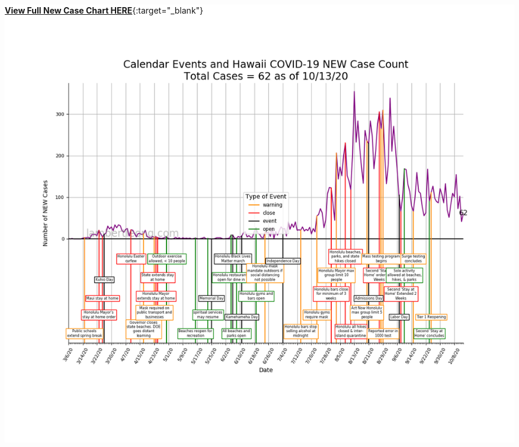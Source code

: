 [__View Full New Case Chart HERE__](/assets/images/essays/hawaii_covid/hawaii_covid19_newcase_timeline.png){:target="_blank"}
<br>
<br>
<center>
<div class="img-magnifier-container">
  
  <img id="myimage2" src="/assets/images/essays/hawaii_covid/hawaii_covid19_newcase_timeline2.png" width="100%"
                    height="auto" alt="Hawaii COVID-19 New Case Timeline">
  
</div>
</center>
<script>
/* Execute the magnify function: */
magnify("myimage2", 2.5);
/* Specify the id of the image, and the strength of the magnifier glass: */
</script>



<br>
